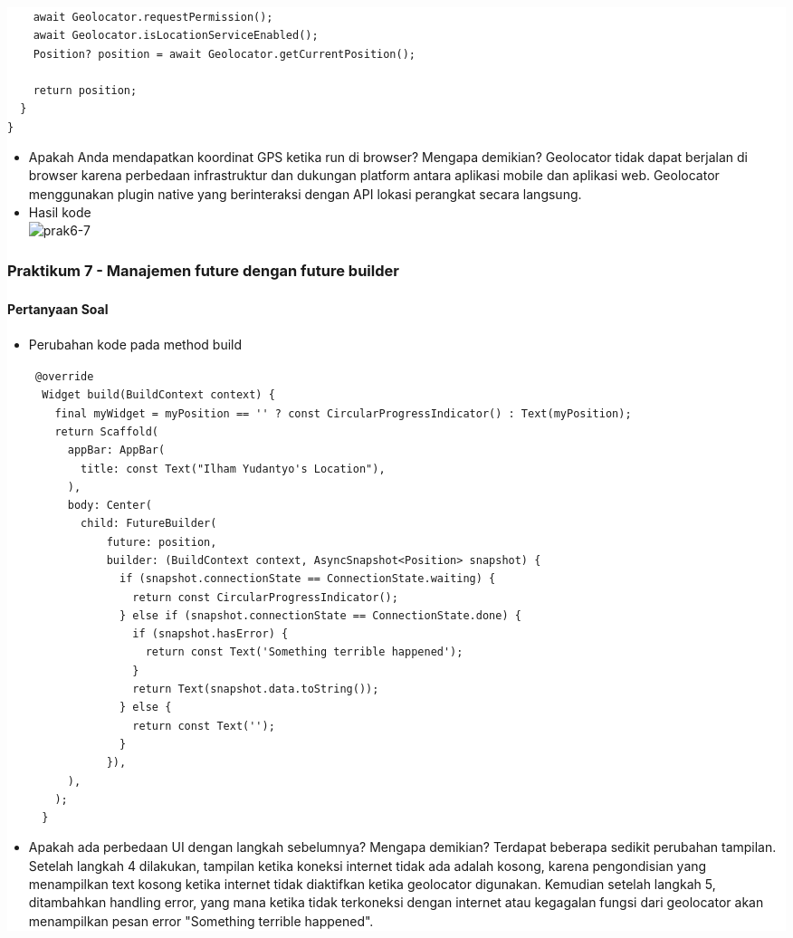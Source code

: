   ```
      await Geolocator.requestPermission();
      await Geolocator.isLocationServiceEnabled();
      Position? position = await Geolocator.getCurrentPosition();
  
      return position;
    }
}

  ```
* Apakah Anda mendapatkan koordinat GPS ketika run di browser? Mengapa demikian?
  Geolocator tidak dapat berjalan di browser karena perbedaan infrastruktur dan dukungan platform antara aplikasi mobile dan aplikasi web. Geolocator menggunakan plugin native yang berinteraksi dengan API lokasi perangkat secara langsung.
* Hasil kode <br>
  ![prak6-7](https://github.com/ilhamydn17/2141720091-mobile-2023/assets/88663672/a7e3853f-f739-49c9-8813-a64458e38f94)

### Praktikum 7 - Manajemen future dengan future builder
#### Pertanyaan Soal
* Perubahan kode pada method build
  ```
   @override
    Widget build(BuildContext context) {
      final myWidget = myPosition == '' ? const CircularProgressIndicator() : Text(myPosition);
      return Scaffold(
        appBar: AppBar(
          title: const Text("Ilham Yudantyo's Location"),
        ),
        body: Center(
          child: FutureBuilder(
              future: position,
              builder: (BuildContext context, AsyncSnapshot<Position> snapshot) {
                if (snapshot.connectionState == ConnectionState.waiting) {
                  return const CircularProgressIndicator();
                } else if (snapshot.connectionState == ConnectionState.done) {
                  if (snapshot.hasError) {
                    return const Text('Something terrible happened');
                  }
                  return Text(snapshot.data.toString());
                } else {
                  return const Text('');
                }
              }),
        ),
      );
    }
  ```
* Apakah ada perbedaan UI dengan langkah sebelumnya? Mengapa demikian?
  Terdapat beberapa sedikit perubahan tampilan. Setelah langkah 4 dilakukan, tampilan ketika koneksi internet tidak ada adalah kosong, karena pengondisian yang menampilkan text kosong ketika internet tidak diaktifkan ketika geolocator digunakan. Kemudian setelah langkah 5, ditambahkan handling error, yang mana ketika tidak terkoneksi dengan internet atau kegagalan fungsi dari geolocator akan menampilkan pesan error "Something terrible happened".

